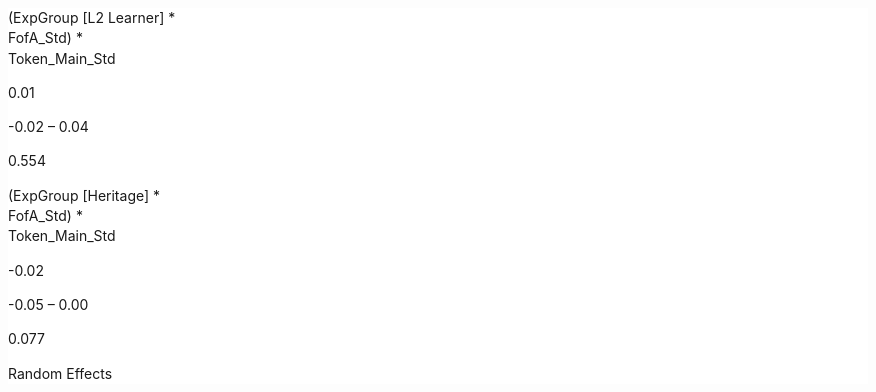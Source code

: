 (ExpGroup \[L2 Learner\] *<br>FofA\_Std)
*<br>Token\_Main\_Std

</td>

<td style=" padding:0.2cm; text-align:left; vertical-align:top; text-align:center;  ">

0.01

</td>

<td style=" padding:0.2cm; text-align:left; vertical-align:top; text-align:center;  ">

\-0.02 – 0.04

</td>

<td style=" padding:0.2cm; text-align:left; vertical-align:top; text-align:center;  ">

0.554

</td>

</tr>

<tr>

<td style=" padding:0.2cm; text-align:left; vertical-align:top; text-align:left; ">

(ExpGroup \[Heritage\] *<br>FofA\_Std)
*<br>Token\_Main\_Std

</td>

<td style=" padding:0.2cm; text-align:left; vertical-align:top; text-align:center;  ">

\-0.02

</td>

<td style=" padding:0.2cm; text-align:left; vertical-align:top; text-align:center;  ">

\-0.05 – 0.00

</td>

<td style=" padding:0.2cm; text-align:left; vertical-align:top; text-align:center;  ">

0.077

</td>

</tr>

<tr>

<td colspan="4" style="font-weight:bold; text-align:left; padding-top:.8em;">

Random
Effects

</td>

</tr>
